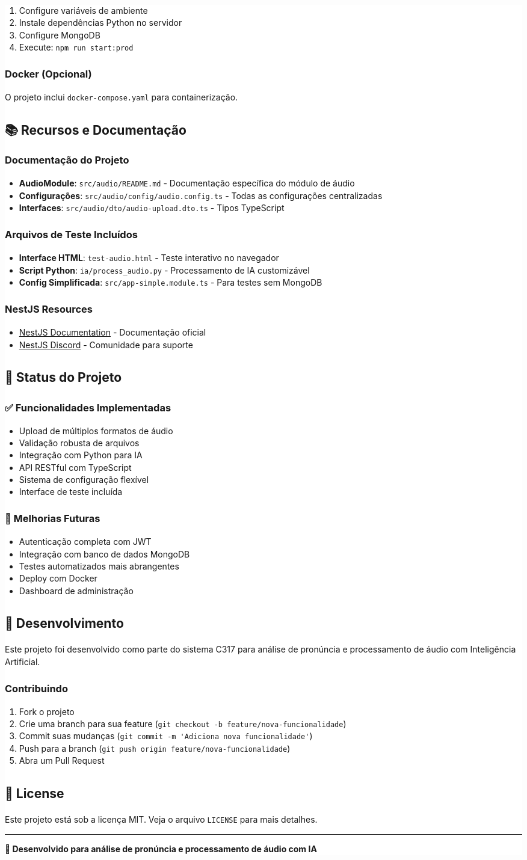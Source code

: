 1. Configure variáveis de ambiente
2. Instale dependências Python no servidor
3. Configure MongoDB
4. Execute: `npm run start:prod`

### Docker (Opcional)
O projeto inclui `docker-compose.yaml` para containerização.

## 📚 Recursos e Documentação

### Documentação do Projeto
- **AudioModule**: `src/audio/README.md` - Documentação específica do módulo de áudio
- **Configurações**: `src/audio/config/audio.config.ts` - Todas as configurações centralizadas
- **Interfaces**: `src/audio/dto/audio-upload.dto.ts` - Tipos TypeScript

### Arquivos de Teste Incluídos
- **Interface HTML**: `test-audio.html` - Teste interativo no navegador
- **Script Python**: `ia/process_audio.py` - Processamento de IA customizável
- **Config Simplificada**: `src/app-simple.module.ts` - Para testes sem MongoDB

### NestJS Resources
- [NestJS Documentation](https://docs.nestjs.com) - Documentação oficial
- [NestJS Discord](https://discord.gg/G7Qnnhy) - Comunidade para suporte

## 🚀 Status do Projeto

### ✅ Funcionalidades Implementadas
- Upload de múltiplos formatos de áudio
- Validação robusta de arquivos
- Integração com Python para IA
- API RESTful com TypeScript
- Sistema de configuração flexível
- Interface de teste incluída

### 🔧 Melhorias Futuras
- Autenticação completa com JWT
- Integração com banco de dados MongoDB
- Testes automatizados mais abrangentes
- Deploy com Docker
- Dashboard de administração

## 👥 Desenvolvimento

Este projeto foi desenvolvido como parte do sistema C317 para análise de pronúncia e processamento de áudio com Inteligência Artificial.

### Contribuindo
1. Fork o projeto
2. Crie uma branch para sua feature (`git checkout -b feature/nova-funcionalidade`)
3. Commit suas mudanças (`git commit -m 'Adiciona nova funcionalidade'`)
4. Push para a branch (`git push origin feature/nova-funcionalidade`)
5. Abra um Pull Request

## 📄 License

Este projeto está sob a licença MIT. Veja o arquivo `LICENSE` para mais detalhes.

---

**🎤 Desenvolvido para análise de pronúncia e processamento de áudio com IA**
